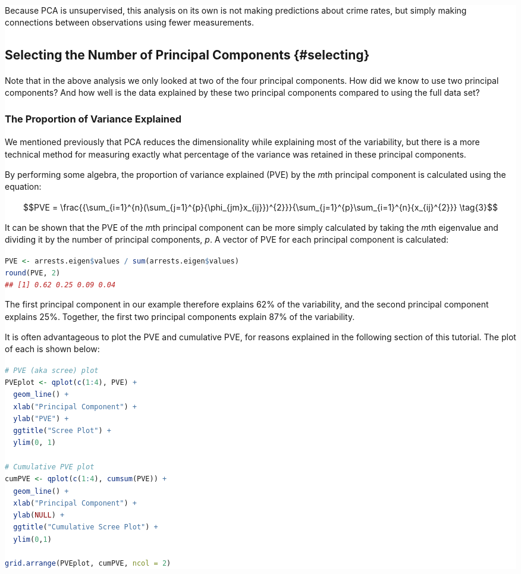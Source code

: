 

Because PCA is unsupervised, this analysis on its own is not making predictions about crime rates, but simply making connections between observations using fewer measurements.

## Selecting the Number of Principal Components {#selecting}

Note that in the above analysis we only looked at two of the four principal components.  How did we know to use two principal components? And how well is the data explained by these two principal components compared to using the full data set?

### The Proportion of Variance Explained

We mentioned previously that PCA reduces the dimensionality while explaining most of the variability, but there is a more technical method for measuring exactly what percentage of the variance was retained in these principal components.

By performing some algebra, the proportion of variance explained (PVE) by the *m*th principal component is calculated using the equation:

$$PVE = \frac{{\sum_{i=1}^{n}(\sum_{j=1}^{p}{\phi_{jm}x_{ij}})^{2}}}{\sum_{j=1}^{p}\sum_{i=1}^{n}{x_{ij}^{2}}} \tag{3}$$

It can be shown that the PVE of the *m*th principal component can be more simply calculated by taking the *m*th eigenvalue and dividing it by the number of principal components, *p*. A vector of PVE for each principal component is calculated:


```r
PVE <- arrests.eigen$values / sum(arrests.eigen$values)
round(PVE, 2)
## [1] 0.62 0.25 0.09 0.04
```

The first principal component in our example therefore explains 62% of the variability, and the second principal component explains 25%. Together, the first two principal components explain 87% of the variability.

It is often advantageous to plot the PVE and cumulative PVE, for reasons explained in the following section of this tutorial. The plot of each is shown below:


```r
# PVE (aka scree) plot
PVEplot <- qplot(c(1:4), PVE) + 
  geom_line() + 
  xlab("Principal Component") + 
  ylab("PVE") +
  ggtitle("Scree Plot") +
  ylim(0, 1)

# Cumulative PVE plot
cumPVE <- qplot(c(1:4), cumsum(PVE)) + 
  geom_line() + 
  xlab("Principal Component") + 
  ylab(NULL) + 
  ggtitle("Cumulative Scree Plot") +
  ylim(0,1)

grid.arrange(PVEplot, cumPVE, ncol = 2)
```


[^islr]: This tutorial was built as a supplement to section 10.2 of [An Introduction to Statistical Learning](http://www-bcf.usc.edu/~gareth/ISL/).
[^rotation]: This function names it the rotation matrix, because when we matrix-multiply the X matrix by `pca_result$rotation`, it gives us the coordinates of the data in the rotated coordinate system. These coordinates are the principal component scores.